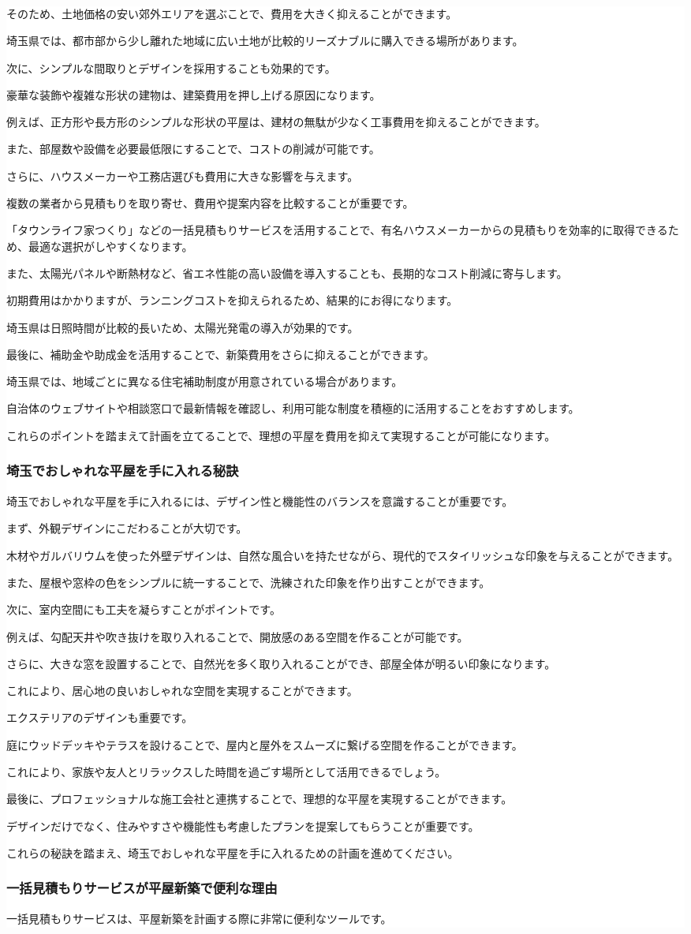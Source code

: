 そのため、土地価格の安い郊外エリアを選ぶことで、費用を大きく抑えることができます。

埼玉県では、都市部から少し離れた地域に広い土地が比較的リーズナブルに購入できる場所があります。

次に、シンプルな間取りとデザインを採用することも効果的です。

豪華な装飾や複雑な形状の建物は、建築費用を押し上げる原因になります。

例えば、正方形や長方形のシンプルな形状の平屋は、建材の無駄が少なく工事費用を抑えることができます。

また、部屋数や設備を必要最低限にすることで、コストの削減が可能です。

さらに、ハウスメーカーや工務店選びも費用に大きな影響を与えます。

複数の業者から見積もりを取り寄せ、費用や提案内容を比較することが重要です。

「タウンライフ家つくり」などの一括見積もりサービスを活用することで、有名ハウスメーカーからの見積もりを効率的に取得できるため、最適な選択がしやすくなります。

また、太陽光パネルや断熱材など、省エネ性能の高い設備を導入することも、長期的なコスト削減に寄与します。

初期費用はかかりますが、ランニングコストを抑えられるため、結果的にお得になります。

埼玉県は日照時間が比較的長いため、太陽光発電の導入が効果的です。

最後に、補助金や助成金を活用することで、新築費用をさらに抑えることができます。

埼玉県では、地域ごとに異なる住宅補助制度が用意されている場合があります。

自治体のウェブサイトや相談窓口で最新情報を確認し、利用可能な制度を積極的に活用することをおすすめします。

これらのポイントを踏まえて計画を立てることで、理想の平屋を費用を抑えて実現することが可能になります。
  
### 埼玉でおしゃれな平屋を手に入れる秘訣
埼玉でおしゃれな平屋を手に入れるには、デザイン性と機能性のバランスを意識することが重要です。

まず、外観デザインにこだわることが大切です。

木材やガルバリウムを使った外壁デザインは、自然な風合いを持たせながら、現代的でスタイリッシュな印象を与えることができます。

また、屋根や窓枠の色をシンプルに統一することで、洗練された印象を作り出すことができます。

次に、室内空間にも工夫を凝らすことがポイントです。

例えば、勾配天井や吹き抜けを取り入れることで、開放感のある空間を作ることが可能です。

さらに、大きな窓を設置することで、自然光を多く取り入れることができ、部屋全体が明るい印象になります。

これにより、居心地の良いおしゃれな空間を実現することができます。

エクステリアのデザインも重要です。

庭にウッドデッキやテラスを設けることで、屋内と屋外をスムーズに繋げる空間を作ることができます。

これにより、家族や友人とリラックスした時間を過ごす場所として活用できるでしょう。

最後に、プロフェッショナルな施工会社と連携することで、理想的な平屋を実現することができます。

デザインだけでなく、住みやすさや機能性も考慮したプランを提案してもらうことが重要です。

これらの秘訣を踏まえ、埼玉でおしゃれな平屋を手に入れるための計画を進めてください。
  
### 一括見積もりサービスが平屋新築で便利な理由
一括見積もりサービスは、平屋新築を計画する際に非常に便利なツールです。
